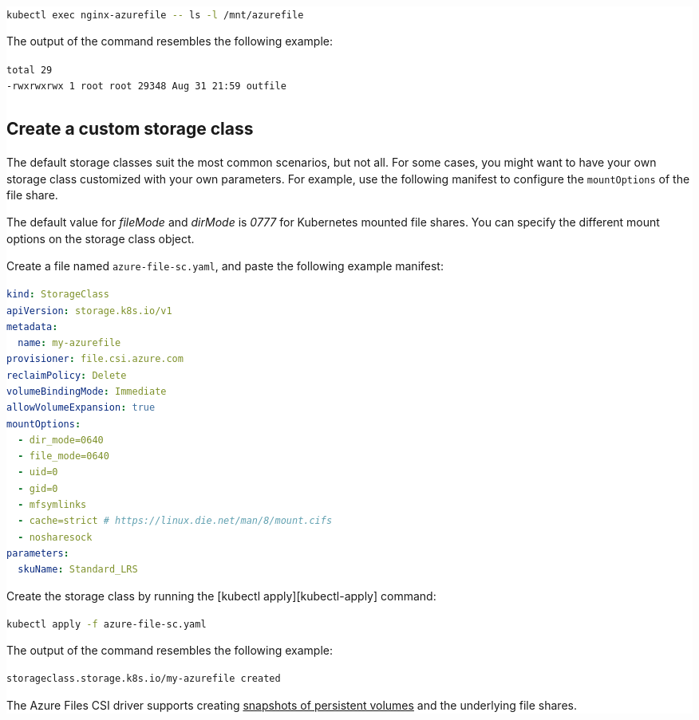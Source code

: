 ```bash
kubectl exec nginx-azurefile -- ls -l /mnt/azurefile
```

The output of the command resembles the following example:

```bash
total 29
-rwxrwxrwx 1 root root 29348 Aug 31 21:59 outfile
```

## Create a custom storage class

The default storage classes suit the most common scenarios, but not all. For some cases, you might want to have your own storage class customized with your own parameters. For example, use the following manifest to configure the `mountOptions` of the file share.

The default value for *fileMode* and *dirMode* is *0777* for Kubernetes mounted file shares. You can specify the different mount options on the storage class object.

Create a file named `azure-file-sc.yaml`, and paste the following example manifest:

```yaml
kind: StorageClass
apiVersion: storage.k8s.io/v1
metadata:
  name: my-azurefile
provisioner: file.csi.azure.com
reclaimPolicy: Delete
volumeBindingMode: Immediate
allowVolumeExpansion: true
mountOptions:
  - dir_mode=0640
  - file_mode=0640
  - uid=0
  - gid=0
  - mfsymlinks
  - cache=strict # https://linux.die.net/man/8/mount.cifs
  - nosharesock
parameters:
  skuName: Standard_LRS
```

Create the storage class by running the [kubectl apply][kubectl-apply] command:

```bash
kubectl apply -f azure-file-sc.yaml
```

The output of the command resembles the following example:

```bash
storageclass.storage.k8s.io/my-azurefile created
```

The Azure Files CSI driver supports creating [snapshots of persistent volumes](https://kubernetes-csi.github.io/docs/snapshot-restore-feature.html) and the underlying file shares.


[smb-overview]: /windows/desktop/FileIO/microsoft-smb-protocol-and-cifs-protocol-overview
[kubectl-exec]: https://kubernetes.io/docs/reference/generated/kubectl/kubectl-commands#exec
[csi-specification]: https://github.com/container-storage-interface/spec/blob/master/spec.md
[data-plane-api]: https://github.com/Azure/azure-sdk-for-go/blob/main/sdk/azcore/internal/shared/shared.go
[csi-drivers-overview]: csi-storage-drivers.md
[azure-disk-csi]: azure-disk-csi.md
[azure-blob-csi]: azure-blob-csi.md
[persistent-volume-claim-overview]: concepts-storage.md#persistent-volume-claims
[operator-best-practices-storage]: operator-best-practices-storage.md
[concepts-storage]: concepts-storage.md
[node-resource-group]: faq.md#why-are-two-resource-groups-created-with-aks
[storage-skus]: ../storage/common/storage-redundancy.md
[storage-tiers]: ../storage/files/storage-files-planning.md#storage-tiers
[private-endpoint-overview]: ../private-link/private-endpoint-overview.md
[persistent-volume]: concepts-storage.md#persistent-volumes
[share-snapshots-overview]: ../storage/files/storage-snapshots-files.md
[access-tiers-overview]: ../storage/blobs/access-tiers-overview.md
[tag-resources]: ../azure-resource-manager/management/tag-resources.md
[statically-provision-a-volume]: azure-csi-files-storage-provision.md#statically-provision-a-volume
[azure-private-endpoint-dns]: ../private-link/private-endpoint-dns.md#azure-services-dns-zone-configuration